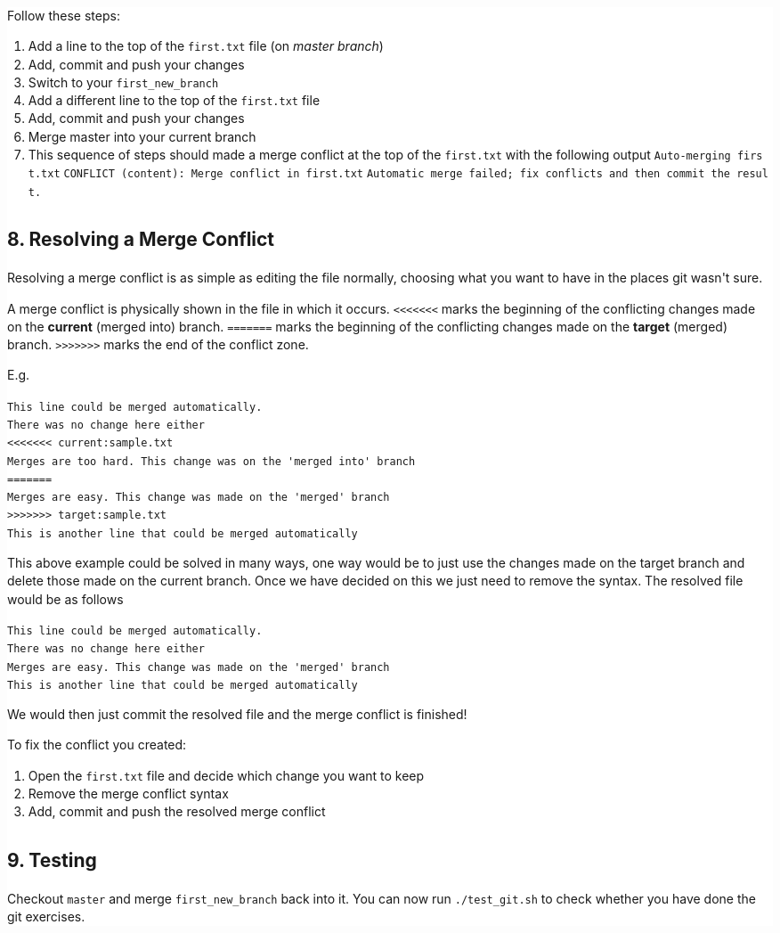 Follow these steps:

1. Add a line to the top of the `first.txt` file (on *master branch*)
2. Add, commit and push your changes
3. Switch to your `first_new_branch`
4. Add a different line to the top of the `first.txt` file
5. Add, commit and push your changes
6. Merge master into your current branch
7. This sequence of steps should made a merge conflict at the top of the `first.txt` with the following output
`Auto-merging first.txt`
``CONFLICT (content): Merge conflict in first.txt``
``Automatic merge failed; fix conflicts and then commit the result.``

## 8. Resolving a Merge Conflict

Resolving a merge conflict is as simple as editing the file normally, choosing what you want to have in the places git wasn't sure.

A merge conflict is physically shown in the file in which it occurs.
`<<<<<<<` marks the beginning of the conflicting changes made on the **current** (merged into) branch.
`=======` marks the beginning of the conflicting changes made on the **target** (merged) branch.
`>>>>>>>` marks the end of the conflict zone.

E.g.

```
This line could be merged automatically.
There was no change here either
<<<<<<< current:sample.txt
Merges are too hard. This change was on the 'merged into' branch
=======
Merges are easy. This change was made on the 'merged' branch
>>>>>>> target:sample.txt
This is another line that could be merged automatically
```

This above example could be solved in many ways, one way would be to just use the changes made on the target branch and delete those made on the current branch. Once we have decided on this we just need to remove the syntax. The resolved file would be as follows

```
This line could be merged automatically.
There was no change here either
Merges are easy. This change was made on the 'merged' branch
This is another line that could be merged automatically
```

We would then just commit the resolved file and the merge conflict is finished!

To fix the conflict you created:
1. Open the `first.txt` file and decide which change you want to keep
2. Remove the merge conflict syntax
3. Add, commit and push the resolved merge conflict

## 9. Testing

Checkout `master` and merge `first_new_branch` back into it. You can now run `./test_git.sh` to check whether you have done the git exercises.
